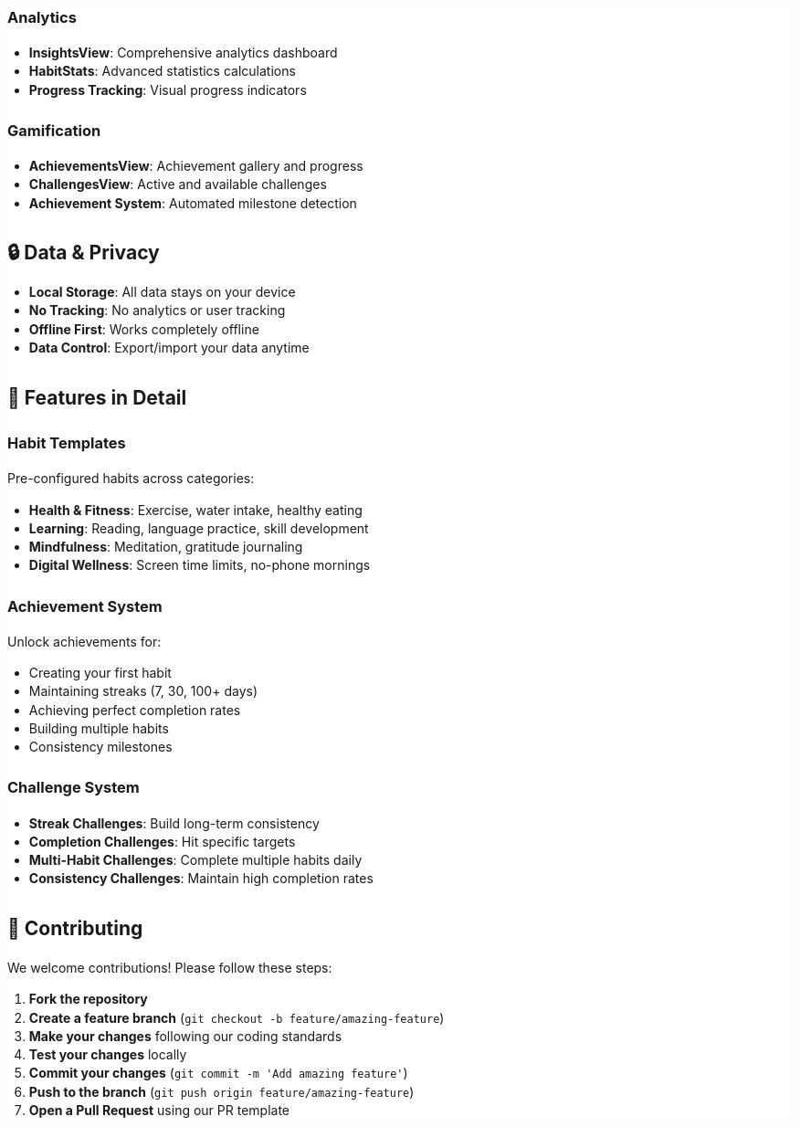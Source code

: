 ### Analytics
- **InsightsView**: Comprehensive analytics dashboard
- **HabitStats**: Advanced statistics calculations
- **Progress Tracking**: Visual progress indicators

### Gamification
- **AchievementsView**: Achievement gallery and progress
- **ChallengesView**: Active and available challenges
- **Achievement System**: Automated milestone detection

## 🔒 Data & Privacy

- **Local Storage**: All data stays on your device
- **No Tracking**: No analytics or user tracking
- **Offline First**: Works completely offline
- **Data Control**: Export/import your data anytime

## 🌟 Features in Detail

### Habit Templates
Pre-configured habits across categories:
- **Health & Fitness**: Exercise, water intake, healthy eating
- **Learning**: Reading, language practice, skill development
- **Mindfulness**: Meditation, gratitude journaling
- **Digital Wellness**: Screen time limits, no-phone mornings

### Achievement System
Unlock achievements for:
- Creating your first habit
- Maintaining streaks (7, 30, 100+ days)
- Achieving perfect completion rates
- Building multiple habits
- Consistency milestones

### Challenge System
- **Streak Challenges**: Build long-term consistency
- **Completion Challenges**: Hit specific targets
- **Multi-Habit Challenges**: Complete multiple habits daily
- **Consistency Challenges**: Maintain high completion rates

## 🤝 Contributing

We welcome contributions! Please follow these steps:

1. **Fork the repository**
2. **Create a feature branch** (`git checkout -b feature/amazing-feature`)
3. **Make your changes** following our coding standards
4. **Test your changes** locally
5. **Commit your changes** (`git commit -m 'Add amazing feature'`)
6. **Push to the branch** (`git push origin feature/amazing-feature`)
7. **Open a Pull Request** using our PR template
